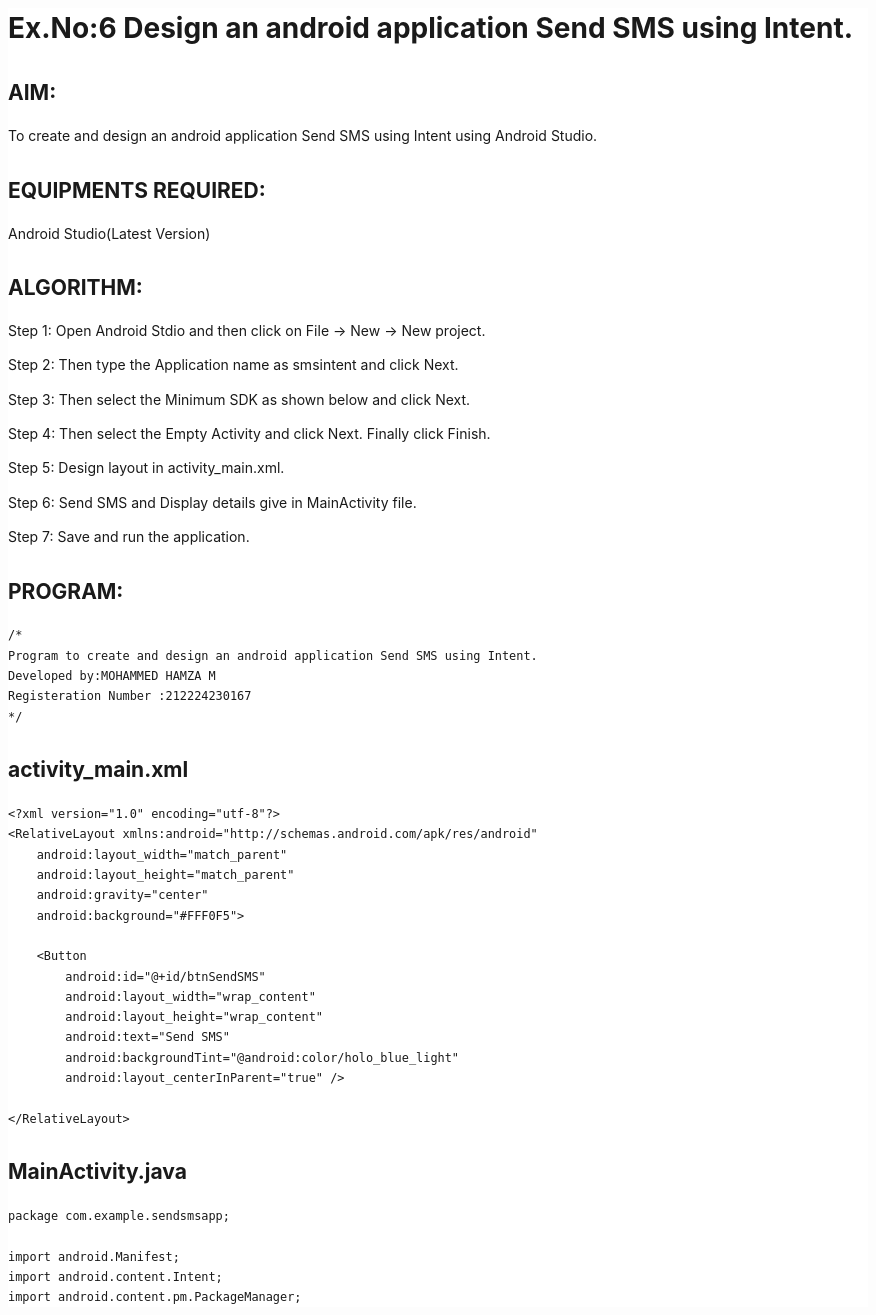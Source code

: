 
# Ex.No:6 Design an android application Send SMS using Intent.


## AIM:

To create and design an android application Send SMS using Intent using Android Studio.

## EQUIPMENTS REQUIRED:

Android Studio(Latest Version)

## ALGORITHM:

Step 1: Open Android Stdio and then click on File -> New -> New project.

Step 2: Then type the Application name as smsintent and click Next. 

Step 3: Then select the Minimum SDK as shown below and click Next.

Step 4: Then select the Empty Activity and click Next. Finally click Finish.

Step 5: Design layout in activity_main.xml.

Step 6: Send SMS and Display details give in MainActivity file.

Step 7: Save and run the application.

## PROGRAM:
```
/*
Program to create and design an android application Send SMS using Intent.
Developed by:MOHAMMED HAMZA M
Registeration Number :212224230167
*/
```
## activity_main.xml
```
<?xml version="1.0" encoding="utf-8"?>
<RelativeLayout xmlns:android="http://schemas.android.com/apk/res/android"
    android:layout_width="match_parent"
    android:layout_height="match_parent"
    android:gravity="center"
    android:background="#FFF0F5">

    <Button
        android:id="@+id/btnSendSMS"
        android:layout_width="wrap_content"
        android:layout_height="wrap_content"
        android:text="Send SMS"
        android:backgroundTint="@android:color/holo_blue_light"
        android:layout_centerInParent="true" />

</RelativeLayout>
```
## MainActivity.java
```
package com.example.sendsmsapp;

import android.Manifest;
import android.content.Intent;
import android.content.pm.PackageManager;
```